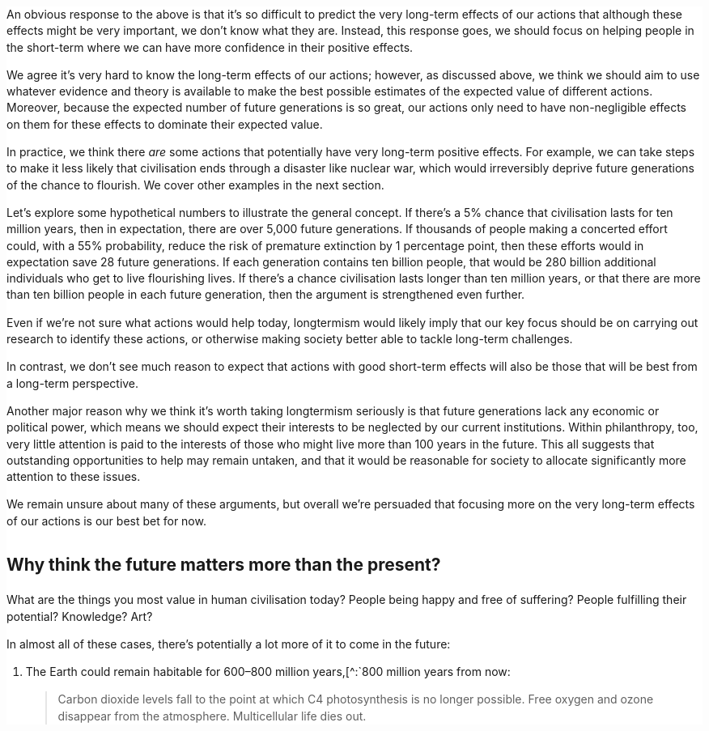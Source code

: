 An obvious response to the above is that it’s so difficult to predict the very long-term effects of our actions that although these effects might be very important, we don’t know what they are. Instead, this response goes, we should focus on helping people in the short-term where we can have more confidence in their positive effects.

We agree it’s very hard to know the long-term effects of our actions; however, as discussed above, we think we should aim to use whatever evidence and theory is available to make the best possible estimates of the expected value of different actions. Moreover, because the expected number of future generations is so great, our actions only need to have non-negligible effects on them for these effects to dominate their expected value.

In practice, we think there _are_ some actions that potentially have very long-term positive effects. For example, we can take steps to make it less likely that civilisation ends through a disaster like nuclear war, which would irreversibly deprive future generations of the chance to flourish. We cover other examples in the next section.

Let’s explore some hypothetical numbers to illustrate the general concept. If there’s a 5% chance that civilisation lasts for ten million years, then in expectation, there are over 5,000 future generations. If thousands of people making a concerted effort could, with a 55% probability, reduce the risk of premature extinction by 1 percentage point, then these efforts would in expectation save 28 future generations. If each generation contains ten billion people, that would be 280 billion additional individuals who get to live flourishing lives. If there’s a chance civilisation lasts longer than ten million years, or that there are more than ten billion people in each future generation, then the argument is strengthened even further.

Even if we’re not sure what actions would help today, longtermism would likely imply that our key focus should be on carrying out research to identify these actions, or otherwise making society better able to tackle long-term challenges.

In contrast, we don’t see much reason to expect that actions with good short-term effects will also be those that will be best from a long-term perspective.

Another major reason why we think it’s worth taking longtermism seriously is that future generations lack any economic or political power, which means we should expect their interests to be neglected by our current institutions. Within philanthropy, too, very little attention is paid to the interests of those who might live more than 100 years in the future. This all suggests that outstanding opportunities to help may remain untaken, and that it would be reasonable for society to allocate significantly more attention to these issues.

We remain unsure about many of these arguments, but overall we’re persuaded that focusing more on the very long-term effects of our actions is our best bet for now.

</div>

## Why think the future matters more than the present?

What are the things you most value in human civilisation today? People being happy and free of suffering? People fulfilling their potential? Knowledge? Art?

In almost all of these cases, there’s potentially a lot more of it to come in the future:

1. The Earth could remain habitable for 600–800 million years,[^:`800 million years from now:

   > Carbon dioxide levels fall to the point at which C4 photosynthesis is no longer possible. Free oxygen and ozone disappear from the atmosphere. Multicellular life dies out.
